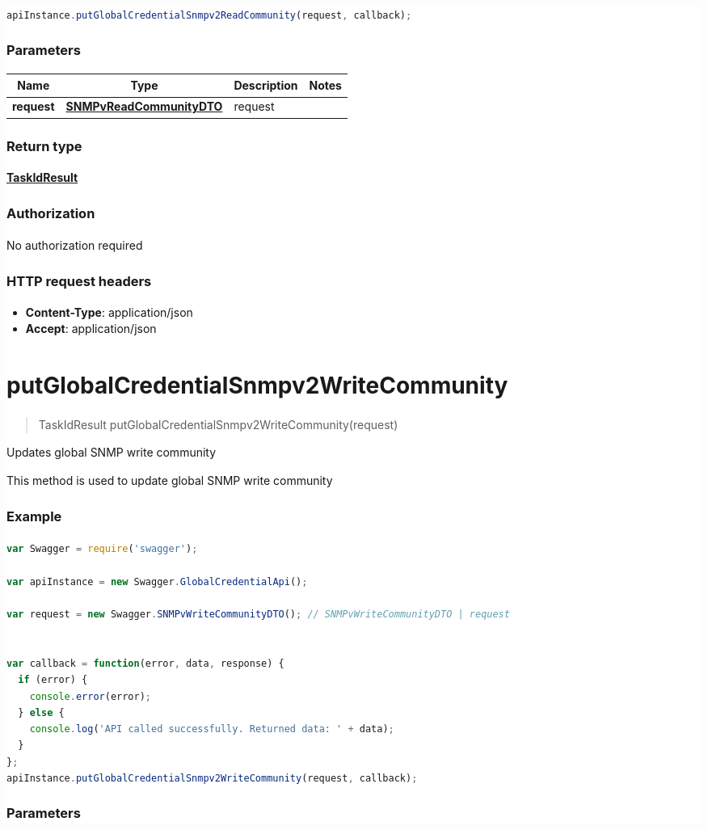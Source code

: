 ```javascript
apiInstance.putGlobalCredentialSnmpv2ReadCommunity(request, callback);
```

### Parameters

Name | Type | Description  | Notes
------------- | ------------- | ------------- | -------------
 **request** | [**SNMPvReadCommunityDTO**](SNMPvReadCommunityDTO.md)| request | 

### Return type

[**TaskIdResult**](TaskIdResult.md)

### Authorization

No authorization required

### HTTP request headers

 - **Content-Type**: application/json
 - **Accept**: application/json

<a name="putGlobalCredentialSnmpv2WriteCommunity"></a>
# **putGlobalCredentialSnmpv2WriteCommunity**
> TaskIdResult putGlobalCredentialSnmpv2WriteCommunity(request)

Updates global SNMP write community

This method is used to update global SNMP write community

### Example
```javascript
var Swagger = require('swagger');

var apiInstance = new Swagger.GlobalCredentialApi();

var request = new Swagger.SNMPvWriteCommunityDTO(); // SNMPvWriteCommunityDTO | request


var callback = function(error, data, response) {
  if (error) {
    console.error(error);
  } else {
    console.log('API called successfully. Returned data: ' + data);
  }
};
apiInstance.putGlobalCredentialSnmpv2WriteCommunity(request, callback);
```

### Parameters
